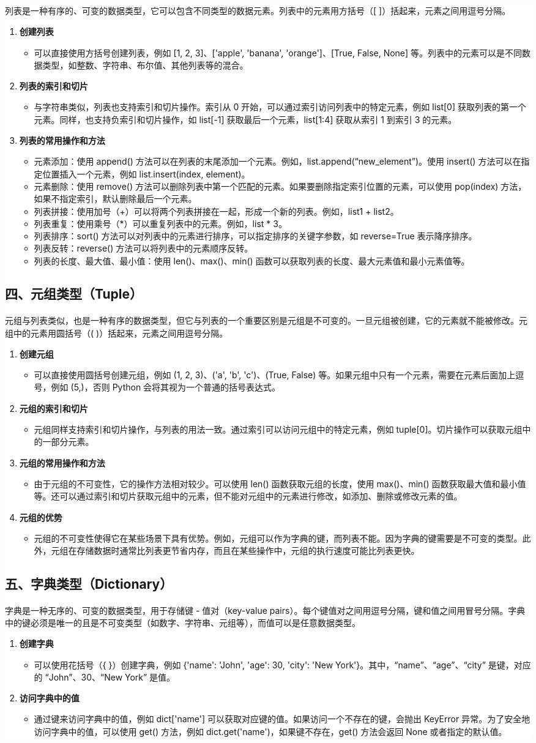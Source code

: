 列表是一种有序的、可变的数据类型，它可以包含不同类型的数据元素。列表中的元素用方括号（[ ]）括起来，元素之间用逗号分隔。

  1. **创建列表**

     * 可以直接使用方括号创建列表，例如 [1, 2, 3]、['apple', 'banana', 'orange']、[True, False, None] 等。列表中的元素可以是不同数据类型，如整数、字符串、布尔值、其他列表等的混合。

  2. **列表的索引和切片**

     * 与字符串类似，列表也支持索引和切片操作。索引从 0 开始，可以通过索引访问列表中的特定元素，例如 list[0] 获取列表的第一个元素。同样，也支持负索引和切片操作，如 list[-1] 获取最后一个元素，list[1:4] 获取从索引 1 到索引 3 的元素。

  3. **列表的常用操作和方法**

     * 元素添加：使用 append() 方法可以在列表的末尾添加一个元素。例如，list.append(“new_element”)。使用 insert() 方法可以在指定位置插入一个元素，例如 list.insert(index, element)。
     * 元素删除：使用 remove() 方法可以删除列表中第一个匹配的元素。如果要删除指定索引位置的元素，可以使用 pop(index) 方法，如果不指定索引，默认删除最后一个元素。
     * 列表拼接：使用加号（+）可以将两个列表拼接在一起，形成一个新的列表。例如，list1 + list2。
     * 列表重复：使用乘号（*）可以重复列表中的元素。例如，list * 3。
     * 列表排序：sort() 方法可以对列表中的元素进行排序，可以指定排序的关键字参数，如 reverse=True 表示降序排序。
     * 列表反转：reverse() 方法可以将列表中的元素顺序反转。
     * 列表的长度、最大值、最小值：使用 len()、max()、min() 函数可以获取列表的长度、最大元素值和最小元素值等。

## 四、元组类型（Tuple）

元组与列表类似，也是一种有序的数据类型，但它与列表的一个重要区别是元组是不可变的。一旦元组被创建，它的元素就不能被修改。元组中的元素用圆括号（( )）括起来，元素之间用逗号分隔。

  1. **创建元组**

     * 可以直接使用圆括号创建元组，例如 (1, 2, 3)、('a', 'b', 'c')、(True, False) 等。如果元组中只有一个元素，需要在元素后面加上逗号，例如 (5,)，否则 Python 会将其视为一个普通的括号表达式。

  2. **元组的索引和切片**

     * 元组同样支持索引和切片操作，与列表的用法一致。通过索引可以访问元组中的特定元素，例如 tuple[0]。切片操作可以获取元组中的一部分元素。

  3. **元组的常用操作和方法**

     * 由于元组的不可变性，它的操作方法相对较少。可以使用 len() 函数获取元组的长度，使用 max()、min() 函数获取最大值和最小值等。还可以通过索引和切片获取元组中的元素，但不能对元组中的元素进行修改，如添加、删除或修改元素的值。

  4. **元组的优势**

     * 元组的不可变性使得它在某些场景下具有优势。例如，元组可以作为字典的键，而列表不能。因为字典的键需要是不可变的类型。此外，元组在存储数据时通常比列表更节省内存，而且在某些操作中，元组的执行速度可能比列表更快。

## 五、字典类型（Dictionary）

字典是一种无序的、可变的数据类型，用于存储键 - 值对（key-value pairs）。每个键值对之间用逗号分隔，键和值之间用冒号分隔。字典中的键必须是唯一的且是不可变类型（如数字、字符串、元组等），而值可以是任意数据类型。

  1. **创建字典**

     * 可以使用花括号（{ }）创建字典，例如 {'name': 'John', 'age': 30, 'city': 'New York'}。其中，“name”、“age”、“city” 是键，对应的 “John”、30、“New York” 是值。

  2. **访问字典中的值**

     * 通过键来访问字典中的值，例如 dict['name'] 可以获取对应键的值。如果访问一个不存在的键，会抛出 KeyError 异常。为了安全地访问字典中的值，可以使用 get() 方法，例如 dict.get('name')，如果键不存在，get() 方法会返回 None 或者指定的默认值。
